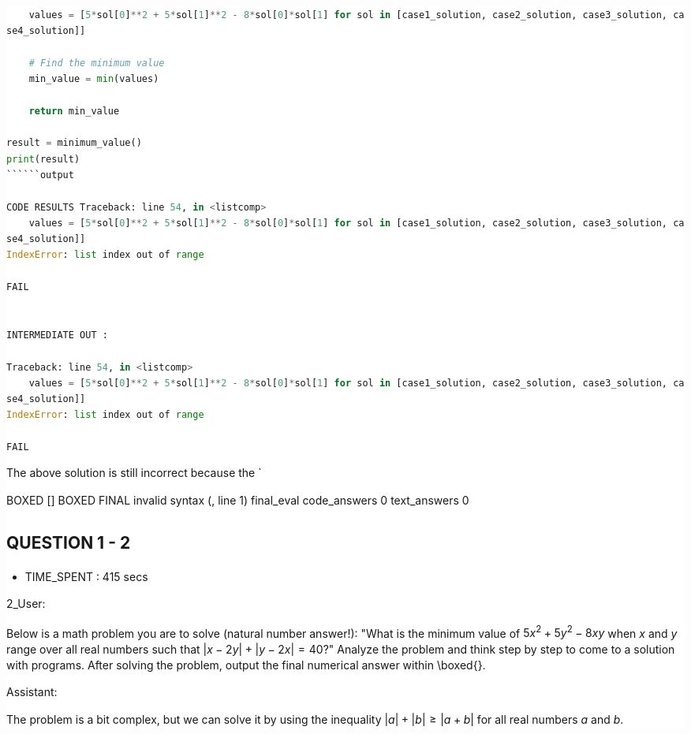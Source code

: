 ```python
    values = [5*sol[0]**2 + 5*sol[1]**2 - 8*sol[0]*sol[1] for sol in [case1_solution, case2_solution, case3_solution, case4_solution]]

    # Find the minimum value
    min_value = min(values)

    return min_value

result = minimum_value()
print(result)
``````output

CODE RESULTS Traceback: line 54, in <listcomp>
    values = [5*sol[0]**2 + 5*sol[1]**2 - 8*sol[0]*sol[1] for sol in [case1_solution, case2_solution, case3_solution, case4_solution]]
IndexError: list index out of range

FAIL


INTERMEDIATE OUT :

Traceback: line 54, in <listcomp>
    values = [5*sol[0]**2 + 5*sol[1]**2 - 8*sol[0]*sol[1] for sol in [case1_solution, case2_solution, case3_solution, case4_solution]]
IndexError: list index out of range

FAIL

```
The above solution is still incorrect because the `

BOXED []
BOXED FINAL 
invalid syntax (<string>, line 1) final_eval
code_answers 0 text_answers 0



## QUESTION 1 - 2 
- TIME_SPENT : 415 secs

2_User:

Below is a math problem you are to solve (natural number answer!):
"What is the minimum value of $5x^2+5y^2-8xy$ when $x$ and $y$ range over all real numbers such that $|x-2y| + |y-2x| = 40$?"
Analyze the problem and think step by step to come to a solution with programs. After solving the problem, output the final numerical answer within \boxed{}.

Assistant:

 The problem is a bit complex, but we can solve it by using the inequality $|a| + |b| \geq |a+b|$ for all real numbers $a$ and $b$.
